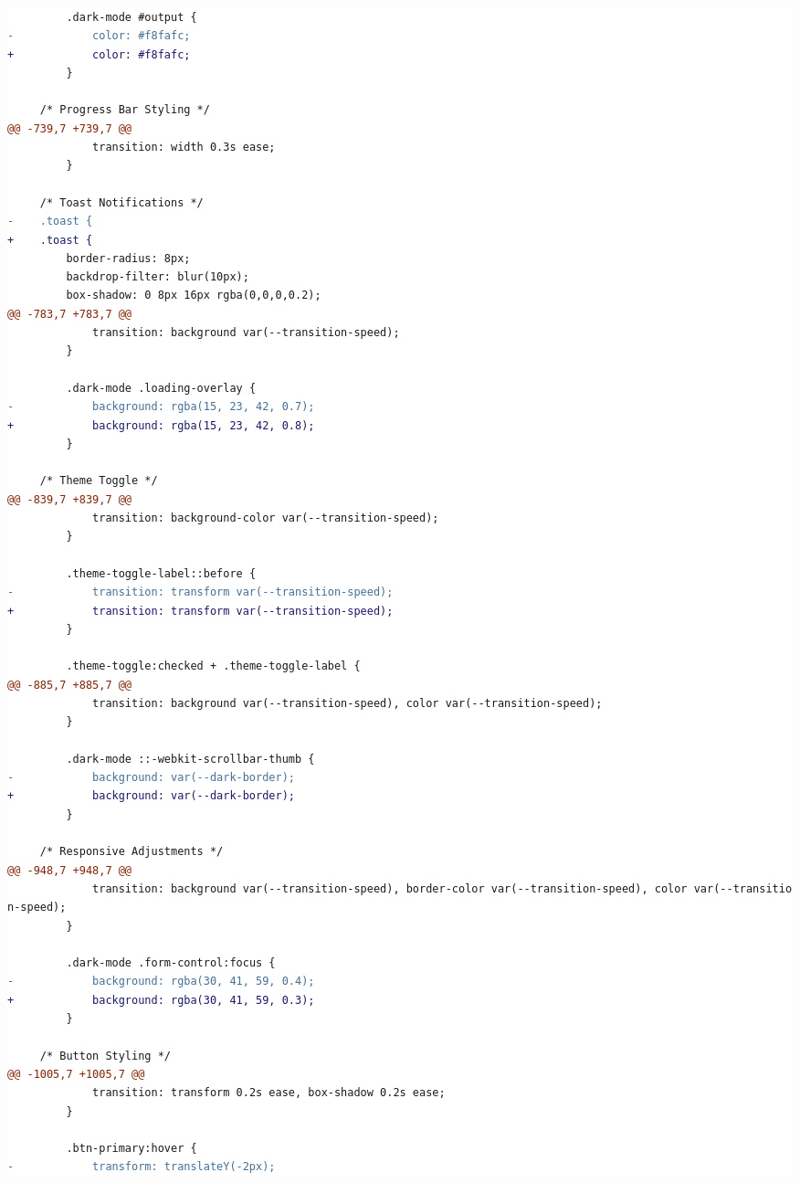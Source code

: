 ```diff
         .dark-mode #output {
-            color: #f8fafc;
+            color: #f8fafc;
         }

     /* Progress Bar Styling */
@@ -739,7 +739,7 @@
             transition: width 0.3s ease;
         }

     /* Toast Notifications */
-    .toast {
+    .toast {
         border-radius: 8px;
         backdrop-filter: blur(10px);
         box-shadow: 0 8px 16px rgba(0,0,0,0.2);
@@ -783,7 +783,7 @@
             transition: background var(--transition-speed);
         }

         .dark-mode .loading-overlay {
-            background: rgba(15, 23, 42, 0.7);
+            background: rgba(15, 23, 42, 0.8);
         }

     /* Theme Toggle */
@@ -839,7 +839,7 @@
             transition: background-color var(--transition-speed);
         }

         .theme-toggle-label::before {
-            transition: transform var(--transition-speed);
+            transition: transform var(--transition-speed);
         }

         .theme-toggle:checked + .theme-toggle-label {
@@ -885,7 +885,7 @@
             transition: background var(--transition-speed), color var(--transition-speed);
         }

         .dark-mode ::-webkit-scrollbar-thumb {
-            background: var(--dark-border);
+            background: var(--dark-border);
         }

     /* Responsive Adjustments */
@@ -948,7 +948,7 @@
             transition: background var(--transition-speed), border-color var(--transition-speed), color var(--transition-speed);
         }

         .dark-mode .form-control:focus {
-            background: rgba(30, 41, 59, 0.4);
+            background: rgba(30, 41, 59, 0.3);
         }

     /* Button Styling */
@@ -1005,7 +1005,7 @@
             transition: transform 0.2s ease, box-shadow 0.2s ease;
         }

         .btn-primary:hover {
-            transform: translateY(-2px);
```